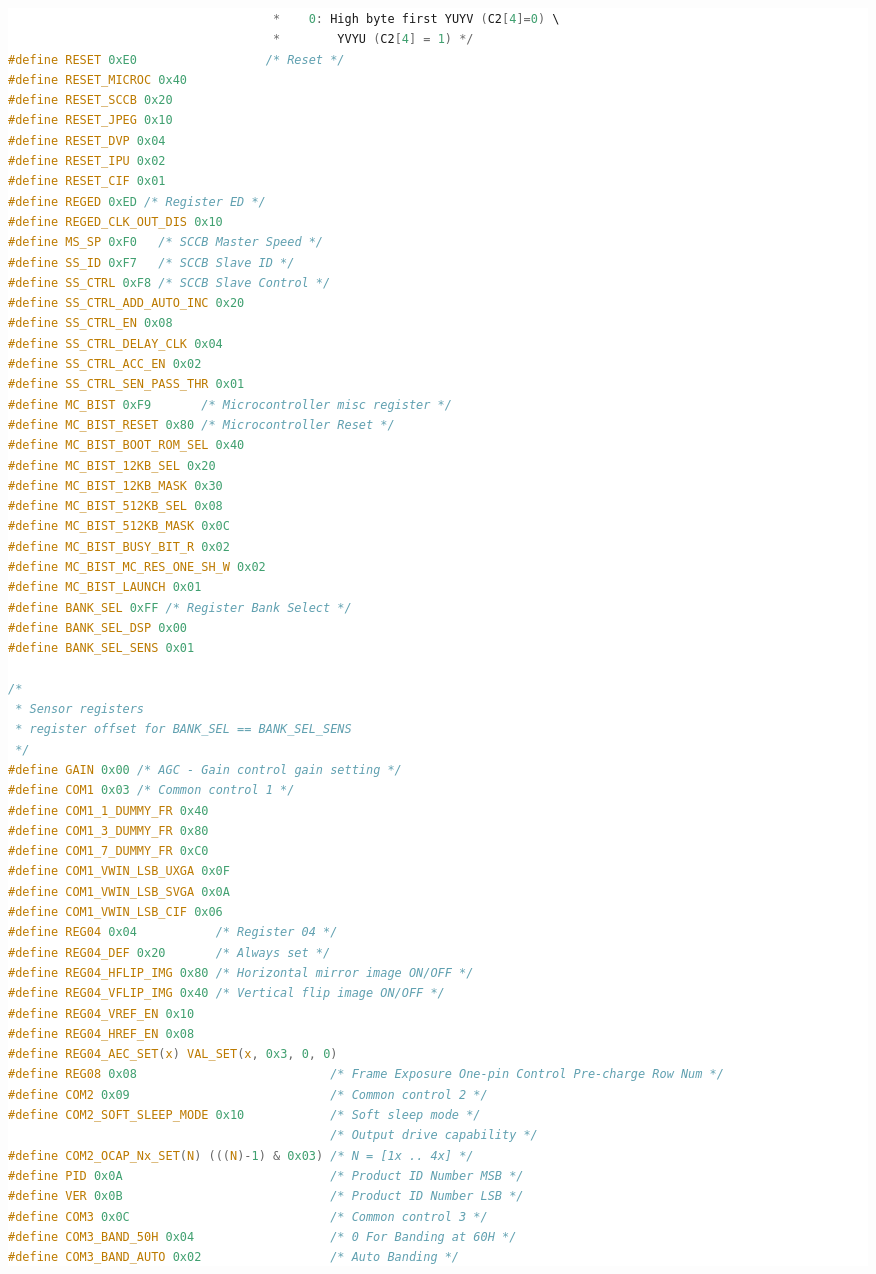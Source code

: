```c
                                     *    0: High byte first YUYV (C2[4]=0) \
                                     *        YVYU (C2[4] = 1) */
#define RESET 0xE0                  /* Reset */
#define RESET_MICROC 0x40
#define RESET_SCCB 0x20
#define RESET_JPEG 0x10
#define RESET_DVP 0x04
#define RESET_IPU 0x02
#define RESET_CIF 0x01
#define REGED 0xED /* Register ED */
#define REGED_CLK_OUT_DIS 0x10
#define MS_SP 0xF0   /* SCCB Master Speed */
#define SS_ID 0xF7   /* SCCB Slave ID */
#define SS_CTRL 0xF8 /* SCCB Slave Control */
#define SS_CTRL_ADD_AUTO_INC 0x20
#define SS_CTRL_EN 0x08
#define SS_CTRL_DELAY_CLK 0x04
#define SS_CTRL_ACC_EN 0x02
#define SS_CTRL_SEN_PASS_THR 0x01
#define MC_BIST 0xF9       /* Microcontroller misc register */
#define MC_BIST_RESET 0x80 /* Microcontroller Reset */
#define MC_BIST_BOOT_ROM_SEL 0x40
#define MC_BIST_12KB_SEL 0x20
#define MC_BIST_12KB_MASK 0x30
#define MC_BIST_512KB_SEL 0x08
#define MC_BIST_512KB_MASK 0x0C
#define MC_BIST_BUSY_BIT_R 0x02
#define MC_BIST_MC_RES_ONE_SH_W 0x02
#define MC_BIST_LAUNCH 0x01
#define BANK_SEL 0xFF /* Register Bank Select */
#define BANK_SEL_DSP 0x00
#define BANK_SEL_SENS 0x01

/*
 * Sensor registers
 * register offset for BANK_SEL == BANK_SEL_SENS
 */
#define GAIN 0x00 /* AGC - Gain control gain setting */
#define COM1 0x03 /* Common control 1 */
#define COM1_1_DUMMY_FR 0x40
#define COM1_3_DUMMY_FR 0x80
#define COM1_7_DUMMY_FR 0xC0
#define COM1_VWIN_LSB_UXGA 0x0F
#define COM1_VWIN_LSB_SVGA 0x0A
#define COM1_VWIN_LSB_CIF 0x06
#define REG04 0x04           /* Register 04 */
#define REG04_DEF 0x20       /* Always set */
#define REG04_HFLIP_IMG 0x80 /* Horizontal mirror image ON/OFF */
#define REG04_VFLIP_IMG 0x40 /* Vertical flip image ON/OFF */
#define REG04_VREF_EN 0x10
#define REG04_HREF_EN 0x08
#define REG04_AEC_SET(x) VAL_SET(x, 0x3, 0, 0)
#define REG08 0x08                           /* Frame Exposure One-pin Control Pre-charge Row Num */
#define COM2 0x09                            /* Common control 2 */
#define COM2_SOFT_SLEEP_MODE 0x10            /* Soft sleep mode */
                                             /* Output drive capability */
#define COM2_OCAP_Nx_SET(N) (((N)-1) & 0x03) /* N = [1x .. 4x] */
#define PID 0x0A                             /* Product ID Number MSB */
#define VER 0x0B                             /* Product ID Number LSB */
#define COM3 0x0C                            /* Common control 3 */
#define COM3_BAND_50H 0x04                   /* 0 For Banding at 60H */
#define COM3_BAND_AUTO 0x02                  /* Auto Banding */
```